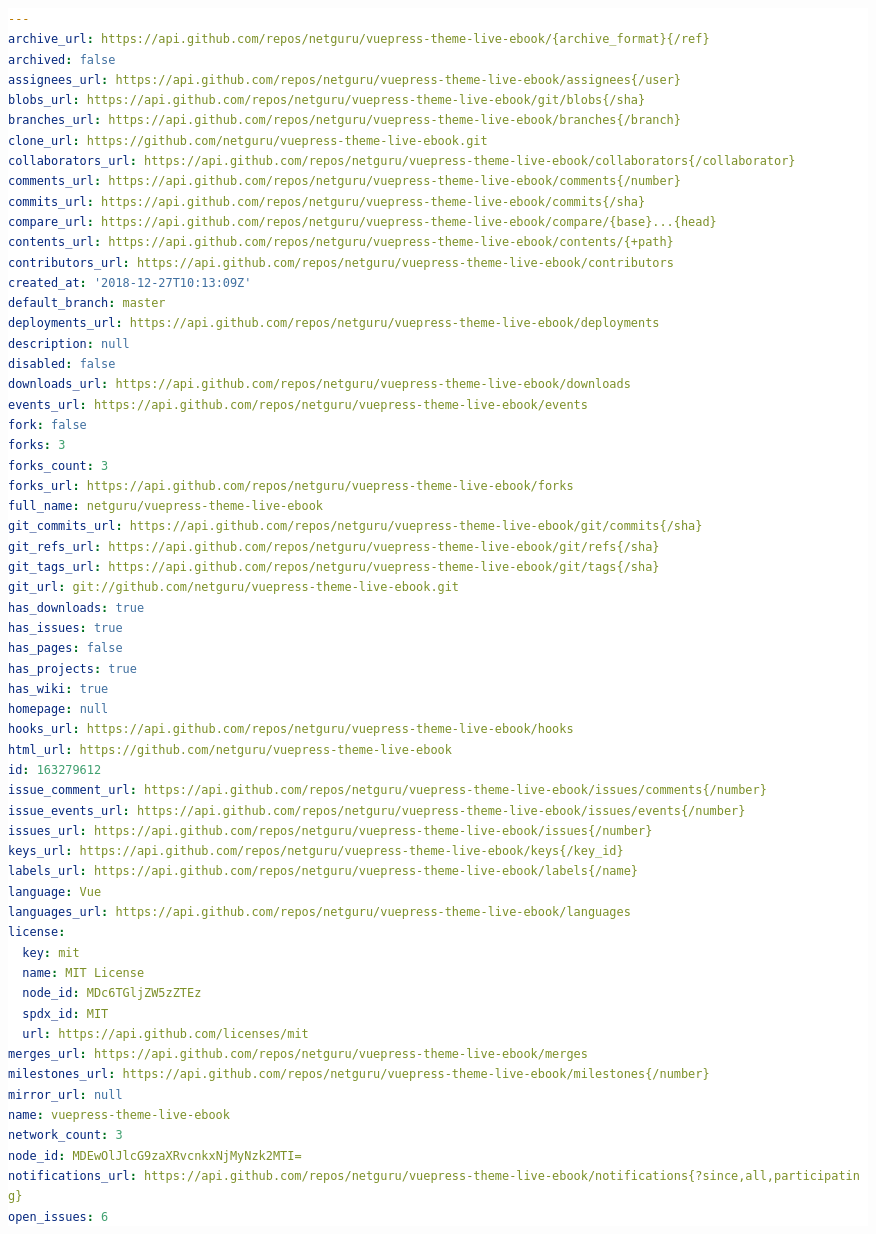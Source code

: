 ```yaml
---
archive_url: https://api.github.com/repos/netguru/vuepress-theme-live-ebook/{archive_format}{/ref}
archived: false
assignees_url: https://api.github.com/repos/netguru/vuepress-theme-live-ebook/assignees{/user}
blobs_url: https://api.github.com/repos/netguru/vuepress-theme-live-ebook/git/blobs{/sha}
branches_url: https://api.github.com/repos/netguru/vuepress-theme-live-ebook/branches{/branch}
clone_url: https://github.com/netguru/vuepress-theme-live-ebook.git
collaborators_url: https://api.github.com/repos/netguru/vuepress-theme-live-ebook/collaborators{/collaborator}
comments_url: https://api.github.com/repos/netguru/vuepress-theme-live-ebook/comments{/number}
commits_url: https://api.github.com/repos/netguru/vuepress-theme-live-ebook/commits{/sha}
compare_url: https://api.github.com/repos/netguru/vuepress-theme-live-ebook/compare/{base}...{head}
contents_url: https://api.github.com/repos/netguru/vuepress-theme-live-ebook/contents/{+path}
contributors_url: https://api.github.com/repos/netguru/vuepress-theme-live-ebook/contributors
created_at: '2018-12-27T10:13:09Z'
default_branch: master
deployments_url: https://api.github.com/repos/netguru/vuepress-theme-live-ebook/deployments
description: null
disabled: false
downloads_url: https://api.github.com/repos/netguru/vuepress-theme-live-ebook/downloads
events_url: https://api.github.com/repos/netguru/vuepress-theme-live-ebook/events
fork: false
forks: 3
forks_count: 3
forks_url: https://api.github.com/repos/netguru/vuepress-theme-live-ebook/forks
full_name: netguru/vuepress-theme-live-ebook
git_commits_url: https://api.github.com/repos/netguru/vuepress-theme-live-ebook/git/commits{/sha}
git_refs_url: https://api.github.com/repos/netguru/vuepress-theme-live-ebook/git/refs{/sha}
git_tags_url: https://api.github.com/repos/netguru/vuepress-theme-live-ebook/git/tags{/sha}
git_url: git://github.com/netguru/vuepress-theme-live-ebook.git
has_downloads: true
has_issues: true
has_pages: false
has_projects: true
has_wiki: true
homepage: null
hooks_url: https://api.github.com/repos/netguru/vuepress-theme-live-ebook/hooks
html_url: https://github.com/netguru/vuepress-theme-live-ebook
id: 163279612
issue_comment_url: https://api.github.com/repos/netguru/vuepress-theme-live-ebook/issues/comments{/number}
issue_events_url: https://api.github.com/repos/netguru/vuepress-theme-live-ebook/issues/events{/number}
issues_url: https://api.github.com/repos/netguru/vuepress-theme-live-ebook/issues{/number}
keys_url: https://api.github.com/repos/netguru/vuepress-theme-live-ebook/keys{/key_id}
labels_url: https://api.github.com/repos/netguru/vuepress-theme-live-ebook/labels{/name}
language: Vue
languages_url: https://api.github.com/repos/netguru/vuepress-theme-live-ebook/languages
license:
  key: mit
  name: MIT License
  node_id: MDc6TGljZW5zZTEz
  spdx_id: MIT
  url: https://api.github.com/licenses/mit
merges_url: https://api.github.com/repos/netguru/vuepress-theme-live-ebook/merges
milestones_url: https://api.github.com/repos/netguru/vuepress-theme-live-ebook/milestones{/number}
mirror_url: null
name: vuepress-theme-live-ebook
network_count: 3
node_id: MDEwOlJlcG9zaXRvcnkxNjMyNzk2MTI=
notifications_url: https://api.github.com/repos/netguru/vuepress-theme-live-ebook/notifications{?since,all,participating}
open_issues: 6
```